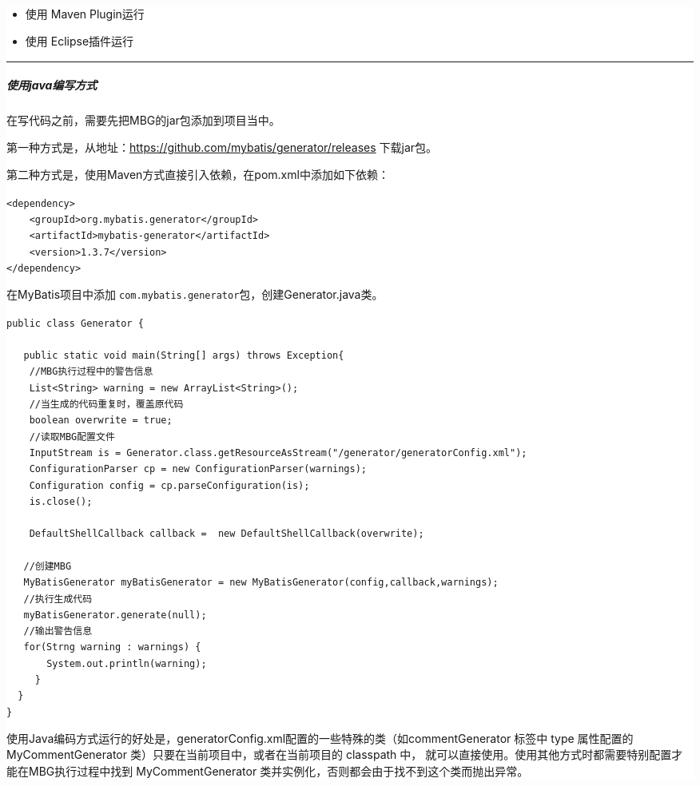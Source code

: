 * 使用 Maven Plugin运行

* 使用 Eclipse插件运行

---

##### 使用java编写方式

在写代码之前，需要先把MBG的jar包添加到项目当中。

第一种方式是，从地址：https://github.com/mybatis/generator/releases 下载jar包。

第二种方式是，使用Maven方式直接引入依赖，在pom.xml中添加如下依赖：
```
<dependency>
    <groupId>org.mybatis.generator</groupId>
    <artifactId>mybatis-generator</artifactId>
    <version>1.3.7</version>
</dependency>
```

在MyBatis项目中添加 `com.mybatis.generator`包，创建Generator.java类。

```
public class Generator {

   public static void main(String[] args) throws Exception{
    //MBG执行过程中的警告信息
    List<String> warning = new ArrayList<String>();
    //当生成的代码重复时，覆盖原代码
    boolean overwrite = true;
    //读取MBG配置文件
    InputStream is = Generator.class.getResourceAsStream("/generator/generatorConfig.xml");
    ConfigurationParser cp = new ConfigurationParser(warnings);
    Configuration config = cp.parseConfiguration(is);
    is.close();

    DefaultShellCallback callback =  new DefaultShellCallback(overwrite);

   //创建MBG
   MyBatisGenerator myBatisGenerator = new MyBatisGenerator(config,callback,warnings);
   //执行生成代码
   myBatisGenerator.generate(null);
   //输出警告信息
   for(Strng warning : warnings) { 
       System.out.println(warning); 
     }
  }
}
```

使用Java编码方式运行的好处是，generatorConfig.xml配置的一些特殊的类（如commentGenerator 标签中 type 属性配置的 MyCommentGenerator 类）只要在当前项目中，或者在当前项目的 classpath 中， 就可以直接使用。使用其他方式时都需要特别配置才能在MBG执行过程中找到 MyCommentGenerator 类并实例化，否则都会由于找不到这个类而抛出异常。

